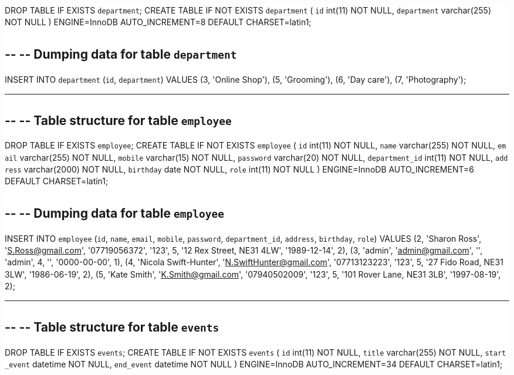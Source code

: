 DROP TABLE IF EXISTS `department`;
CREATE TABLE IF NOT EXISTS `department` (
`id` int(11) NOT NULL,
  `department` varchar(255) NOT NULL
) ENGINE=InnoDB AUTO_INCREMENT=8 DEFAULT CHARSET=latin1;

--
-- Dumping data for table `department`
--

INSERT INTO `department` (`id`, `department`) VALUES
(3, 'Online Shop'),
(5, 'Grooming'),
(6, 'Day care'),
(7, 'Photography');

-- --------------------------------------------------------

--
-- Table structure for table `employee`
--

DROP TABLE IF EXISTS `employee`;
CREATE TABLE IF NOT EXISTS `employee` (
`id` int(11) NOT NULL,
  `name` varchar(255) NOT NULL,
  `email` varchar(255) NOT NULL,
  `mobile` varchar(15) NOT NULL,
  `password` varchar(20) NOT NULL,
  `department_id` int(11) NOT NULL,
  `address` varchar(2000) NOT NULL,
  `birthday` date NOT NULL,
  `role` int(11) NOT NULL
) ENGINE=InnoDB AUTO_INCREMENT=6 DEFAULT CHARSET=latin1;

--
-- Dumping data for table `employee`
--

INSERT INTO `employee` (`id`, `name`, `email`, `mobile`, `password`, `department_id`, `address`, `birthday`, `role`) VALUES
(2, 'Sharon Ross', 'S.Ross@gmail.com', '07719056372', '123', 5, '12 Rex Street, NE31 4LW', '1989-12-14', 2),
(3, 'admin', 'admin@gmail.com', '', 'admin', 4, '', '0000-00-00', 1),
(4, 'Nicola Swift-Hunter', 'N.SwiftHunter@gmail.com', '07713123223', '123', 5, '27 Fido Road, NE31 3LW', '1986-06-19', 2),
(5, 'Kate Smith', 'K.Smith@gmail.com', '07940502009', '123', 5, '101 Rover Lane, NE31 3LB', '1997-08-19', 2);

-- --------------------------------------------------------

--
-- Table structure for table `events`
--

DROP TABLE IF EXISTS `events`;
CREATE TABLE IF NOT EXISTS `events` (
`id` int(11) NOT NULL,
  `title` varchar(255) NOT NULL,
  `start_event` datetime NOT NULL,
  `end_event` datetime NOT NULL
) ENGINE=InnoDB AUTO_INCREMENT=34 DEFAULT CHARSET=latin1;
